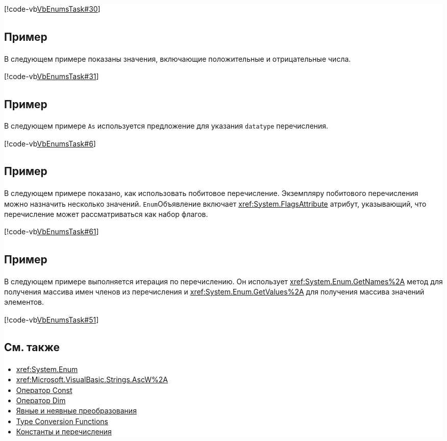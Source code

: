 [!code-vb[VbEnumsTask#30](~/samples/snippets/visualbasic/VS_Snippets_VBCSharp/VbEnumsTask/VB/Class2.vb#30)]

## <a name="example"></a>Пример

В следующем примере показаны значения, включающие положительные и отрицательные числа.

[!code-vb[VbEnumsTask#31](~/samples/snippets/visualbasic/VS_Snippets_VBCSharp/VbEnumsTask/VB/Class2.vb#31)]

## <a name="example"></a>Пример

В следующем примере `As` используется предложение для указания `datatype` перечисления.

[!code-vb[VbEnumsTask#6](~/samples/snippets/visualbasic/VS_Snippets_VBCSharp/VbEnumsTask/VB/Class2.vb#6)]

## <a name="example"></a>Пример

В следующем примере показано, как использовать побитовое перечисление. Экземпляру побитового перечисления можно назначить несколько значений. `Enum`Объявление включает <xref:System.FlagsAttribute> атрибут, указывающий, что перечисление может рассматриваться как набор флагов.

[!code-vb[VbEnumsTask#61](~/samples/snippets/visualbasic/VS_Snippets_VBCSharp/VbEnumsTask/VB/Class1.vb#61)]

## <a name="example"></a>Пример

В следующем примере выполняется итерация по перечислению. Он использует <xref:System.Enum.GetNames%2A> метод для получения массива имен членов из перечисления и <xref:System.Enum.GetValues%2A> для получения массива значений элементов.

[!code-vb[VbEnumsTask#51](~/samples/snippets/visualbasic/VS_Snippets_VBCSharp/VbEnumsTask/VB/Class1.vb#51)]

## <a name="see-also"></a>См. также

- <xref:System.Enum>
- <xref:Microsoft.VisualBasic.Strings.AscW%2A>
- [Оператор Const](const-statement.md)
- [Оператор Dim](dim-statement.md)
- [Явные и неявные преобразования](../../programming-guide/language-features/data-types/implicit-and-explicit-conversions.md)
- [Type Conversion Functions](../functions/type-conversion-functions.md)
- [Константы и перечисления](../constants-and-enumerations.md)
